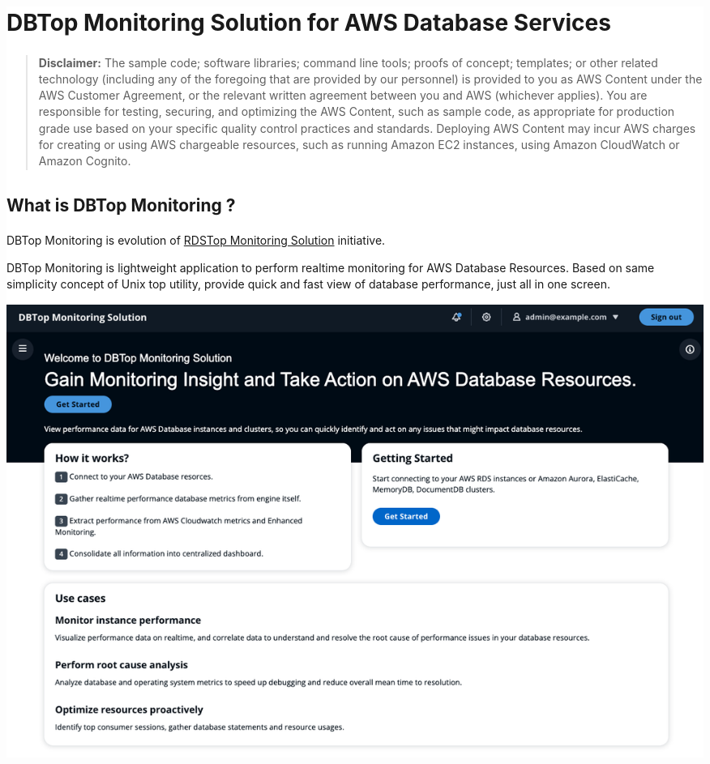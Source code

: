 # DBTop Monitoring Solution for AWS Database Services

> **Disclaimer:** The sample code; software libraries; command line tools; proofs of concept; templates; or other related technology (including any of the foregoing that are provided by our personnel) is provided to you as AWS Content under the AWS Customer Agreement, or the relevant written agreement between you and AWS (whichever applies). You are responsible for testing, securing, and optimizing the AWS Content, such as sample code, as appropriate for production grade use based on your specific quality control practices and standards. Deploying AWS Content may incur AWS charges for creating or using AWS chargeable resources, such as running Amazon EC2 instances, using Amazon CloudWatch or Amazon Cognito.


## What is DBTop Monitoring ?

DBTop Monitoring is evolution of [RDSTop Monitoring Solution](https://github.com/aws-samples/rds-top-monitoring) initiative.

DBTop Monitoring is lightweight application to perform realtime monitoring for AWS Database Resources. 
Based on same simplicity concept of Unix top utility, provide quick and fast view of database performance, just all in one screen.


<img width="1089" alt="image" src="./images/img01.png">
